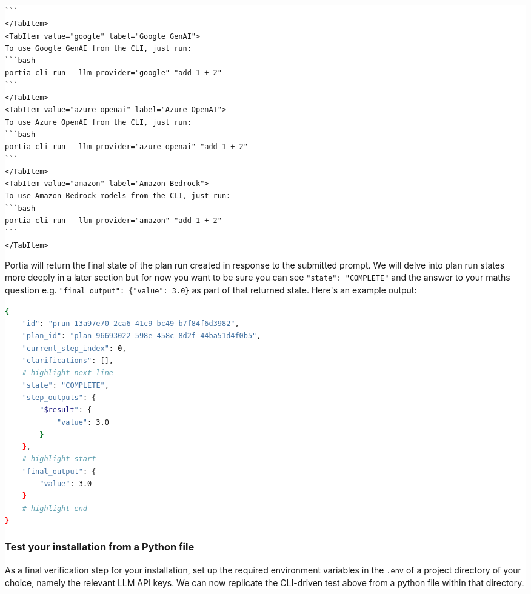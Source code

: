     ```
    </TabItem>
    <TabItem value="google" label="Google GenAI">
    To use Google GenAI from the CLI, just run:
    ```bash
    portia-cli run --llm-provider="google" "add 1 + 2"
    ```
    </TabItem>
    <TabItem value="azure-openai" label="Azure OpenAI">
    To use Azure OpenAI from the CLI, just run:
    ```bash
    portia-cli run --llm-provider="azure-openai" "add 1 + 2"
    ```
    </TabItem>
    <TabItem value="amazon" label="Amazon Bedrock">
    To use Amazon Bedrock models from the CLI, just run:
    ```bash
    portia-cli run --llm-provider="amazon" "add 1 + 2"
    ```
    </TabItem>
</Tabs>

Portia will return the final state of the plan run created in response to the submitted prompt. We will delve into plan run states more deeply in a later section but for now you want to be sure you can see `"state": "COMPLETE"` and the answer to your maths question e.g. `"final_output": {"value": 3.0}` as part of that returned state. Here's an example output:
```bash
{
    "id": "prun-13a97e70-2ca6-41c9-bc49-b7f84f6d3982",
    "plan_id": "plan-96693022-598e-458c-8d2f-44ba51d4f0b5",
    "current_step_index": 0,
    "clarifications": [],
    # highlight-next-line
    "state": "COMPLETE",
    "step_outputs": {
        "$result": {
            "value": 3.0
        }
    },
    # highlight-start
    "final_output": {
        "value": 3.0
    }
    # highlight-end
}
```

### Test your installation from a Python file
As a final verification step for your installation, set up the required environment variables in the `.env` of a project directory of your choice, namely the relevant LLM API keys. We can now replicate the CLI-driven test above from a python file within that directory.
